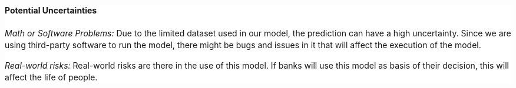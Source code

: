 #### Potential Uncertainties
*Math or Software Problems:*
Due to the limited dataset used in our model, the prediction can have a high uncertainty. Since we are using third-party software to run the model, there might be bugs and issues in it that will affect the execution of the model. 

*Real-world risks:* 
Real-world risks are there in the use of this model. If banks will use this model as basis of their decision, this will affect the life of people. 
